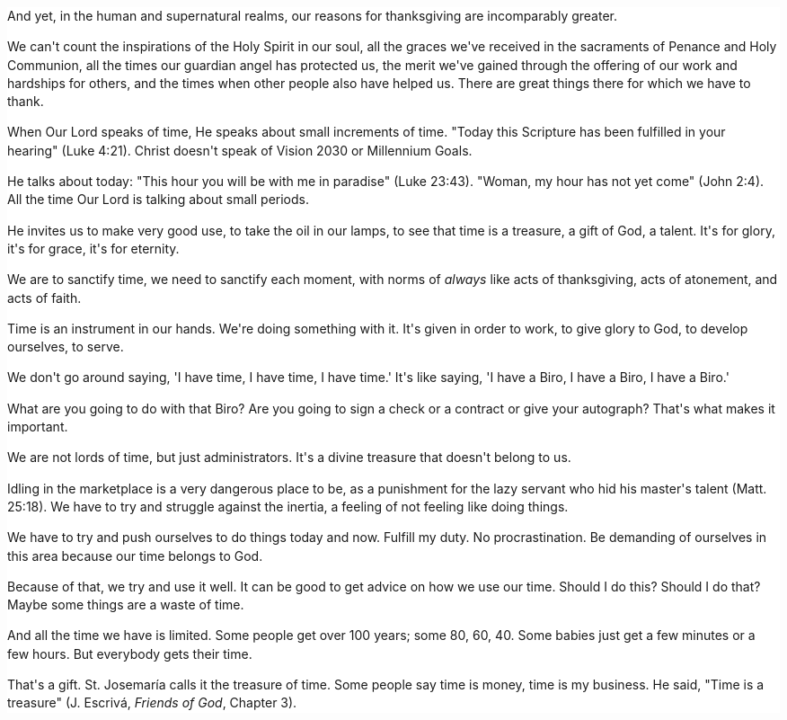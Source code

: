 And yet, in the human and supernatural realms, our reasons for
thanksgiving are incomparably greater.

We can\'t count the inspirations of the Holy Spirit in our soul, all the
graces we\'ve received in the sacraments of Penance and Holy Communion,
all the times our guardian angel has protected us, the merit we\'ve
gained through the offering of our work and hardships for others, and
the times when other people also have helped us. There are great things
there for which we have to thank.

When Our Lord speaks of time, He speaks about small increments of time.
"Today this Scripture has been fulfilled in your hearing" (Luke 4:21).
Christ doesn\'t speak of Vision 2030 or Millennium Goals.

He talks about today: "This hour you will be with me in paradise" (Luke
23:43). "Woman, my hour has not yet come" (John 2:4). All the time Our
Lord is talking about small periods.

He invites us to make very good use, to take the oil in our lamps, to
see that time is a treasure, a gift of God, a talent. It\'s for glory,
it\'s for grace, it\'s for eternity.

We are to sanctify time, we need to sanctify each moment, with norms of
*always* like acts of thanksgiving, acts of atonement, and acts of
faith.

Time is an instrument in our hands. We\'re doing something with it.
It\'s given in order to work, to give glory to God, to develop
ourselves, to serve.

We don\'t go around saying, 'I have time, I have time, I have time.'
It\'s like saying, 'I have a Biro, I have a Biro, I have a Biro.'

What are you going to do with that Biro? Are you going to sign a check
or a contract or give your autograph? That\'s what makes it important.

We are not lords of time, but just administrators. It\'s a divine
treasure that doesn\'t belong to us.

Idling in the marketplace is a very dangerous place to be, as a
punishment for the lazy servant who hid his master\'s talent (Matt.
25:18). We have to try and struggle against the inertia, a feeling of
not feeling like doing things.

We have to try and push ourselves to do things today and now. Fulfill my
duty. No procrastination. Be demanding of ourselves in this area because
our time belongs to God.

Because of that, we try and use it well. It can be good to get advice on
how we use our time. Should I do this? Should I do that? Maybe some
things are a waste of time.

And all the time we have is limited. Some people get over 100 years;
some 80, 60, 40. Some babies just get a few minutes or a few hours. But
everybody gets their time.

That\'s a gift. St. Josemaría calls it the treasure of time. Some people
say time is money, time is my business. He said, "Time is a treasure"
(J. Escrivá, *Friends of God*, Chapter 3).
